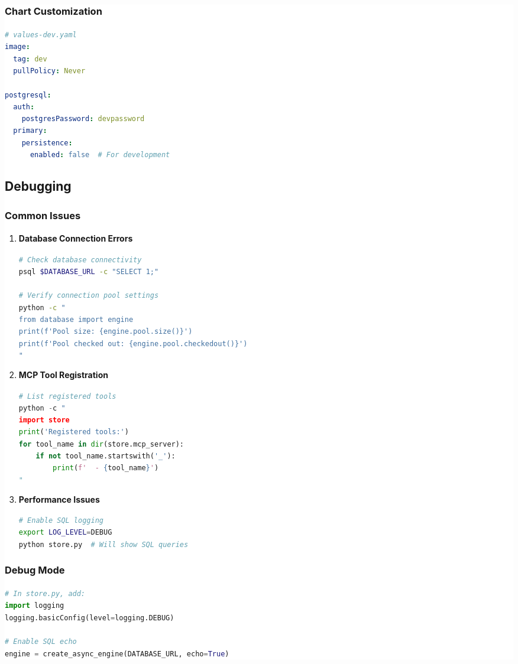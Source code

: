 ### Chart Customization
```yaml
# values-dev.yaml
image:
  tag: dev
  pullPolicy: Never

postgresql:
  auth:
    postgresPassword: devpassword
  primary:
    persistence:
      enabled: false  # For development
```

## Debugging

### Common Issues

1. **Database Connection Errors**
   ```bash
   # Check database connectivity
   psql $DATABASE_URL -c "SELECT 1;"

   # Verify connection pool settings
   python -c "
   from database import engine
   print(f'Pool size: {engine.pool.size()}')
   print(f'Pool checked out: {engine.pool.checkedout()}')
   "
   ```

2. **MCP Tool Registration**
   ```python
   # List registered tools
   python -c "
   import store
   print('Registered tools:')
   for tool_name in dir(store.mcp_server):
       if not tool_name.startswith('_'):
           print(f'  - {tool_name}')
   "
   ```

3. **Performance Issues**
   ```bash
   # Enable SQL logging
   export LOG_LEVEL=DEBUG
   python store.py  # Will show SQL queries
   ```

### Debug Mode
```python
# In store.py, add:
import logging
logging.basicConfig(level=logging.DEBUG)

# Enable SQL echo
engine = create_async_engine(DATABASE_URL, echo=True)
```
